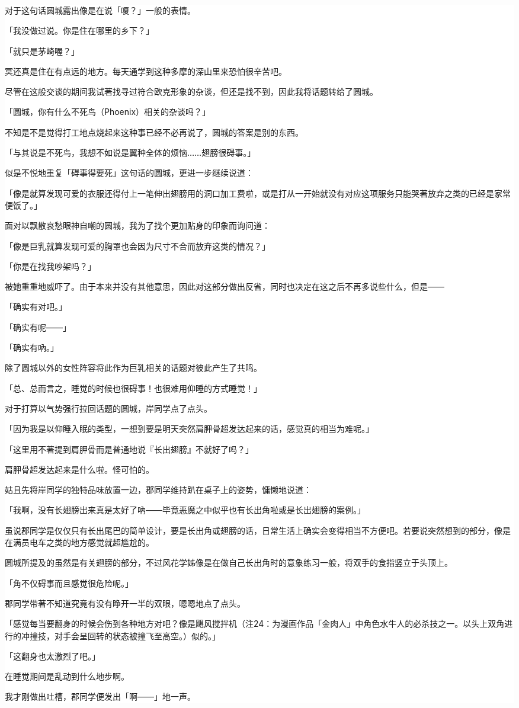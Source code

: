 对于这句话圆城露出像是在说「嗄？」一般的表情。

「我没做过说。你是住在哪里的乡下？」

「就只是茅崎喔？」

冥还真是住在有点远的地方。每天通学到这种多摩的深山里来恐怕很辛苦吧。

尽管在这般交谈的期间我试著找寻过符合欧克形象的杂谈，但还是找不到，因此我将话题转给了圆城。

「圆城，你有什么不死鸟（Phoenix）相关的杂谈吗？」

不知是不是觉得打工地点烧起来这种事已经不必再说了，圆城的答案是别的东西。

「与其说是不死鸟，我想不如说是翼种全体的烦恼……翅膀很碍事。」

似是不悦地重复「碍事得要死」这句话的圆城，更进一步继续说道：

「像是就算发现可爱的衣服还得付上一笔伸出翅膀用的洞口加工费啦，或是打从一开始就没有对应这项服务只能哭著放弃之类的已经是家常便饭了。」

面对以飘散哀愁眼神自嘲的圆城，我为了找个更加贴身的印象而询问道：

「像是巨乳就算发现可爱的胸罩也会因为尺寸不合而放弃这类的情况？」

「你是在找我吵架吗？」

被她重重地威吓了。由于本来并没有其他意思，因此对这部分做出反省，同时也决定在这之后不再多说些什么，但是——

「确实有对吧。」

「确实有呢——」

「确实有吶。」

除了圆城以外的女性阵容将此作为巨乳相关的话题对彼此产生了共鸣。

「总、总而言之，睡觉的时候也很碍事！也很难用仰睡的方式睡觉！」

对于打算以气势强行拉回话题的圆城，岸同学点了点头。

「因为我是以仰睡入眠的类型，一想到要是明天突然肩胛骨超发达起来的话，感觉真的相当为难呢。」

「这里用不著提到肩胛骨而是普通地说『长出翅膀』不就好了吗？」

肩胛骨超发达起来是什么啦。怪可怕的。

姑且先将岸同学的独特品味放置一边，郡同学维持趴在桌子上的姿势，慵懒地说道：

「我啊，没有长翅膀出来真是太好了吶——毕竟恶魔之中似乎也有长出角啦或是长出翅膀的案例。」

虽说郡同学是仅仅只有长出尾巴的简单设计，要是长出角或翅膀的话，日常生活上确实会变得相当不方便吧。若要说突然想到的部分，像是在满员电车之类的地方感觉就超尴尬的。

圆城所提及的虽然是有关翅膀的部分，不过风花学姊像是在做自己长出角时的意象练习一般，将双手的食指竖立于头顶上。

「角不仅碍事而且感觉很危险呢。」

郡同学带著不知道究竟有没有睁开一半的双眼，嗯嗯地点了点头。

「感觉每当要翻身的时候会伤到各种地方对吧？像是飓风搅拌机（注24：为漫画作品「金肉人」中角色水牛人的必杀技之一。以头上双角进行的冲撞技，对手会呈回转的状态被撞飞至高空。）似的。」

「这翻身也太激烈了吧。」

在睡觉期间是乱动到什么地步啊。

我才刚做出吐槽，郡同学便发出「啊——」地一声。
